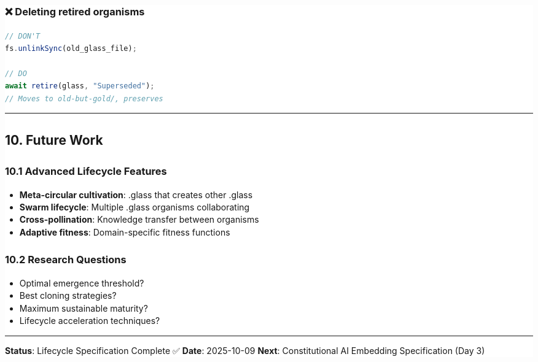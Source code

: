 ### ❌ Deleting retired organisms

```typescript
// DON'T
fs.unlinkSync(old_glass_file);

// DO
await retire(glass, "Superseded");
// Moves to old-but-gold/, preserves
```

---

## 10. Future Work

### 10.1 Advanced Lifecycle Features

- **Meta-circular cultivation**: .glass that creates other .glass
- **Swarm lifecycle**: Multiple .glass organisms collaborating
- **Cross-pollination**: Knowledge transfer between organisms
- **Adaptive fitness**: Domain-specific fitness functions

### 10.2 Research Questions

- Optimal emergence threshold?
- Best cloning strategies?
- Maximum sustainable maturity?
- Lifecycle acceleration techniques?

---

**Status**: Lifecycle Specification Complete ✅
**Date**: 2025-10-09
**Next**: Constitutional AI Embedding Specification (Day 3)

